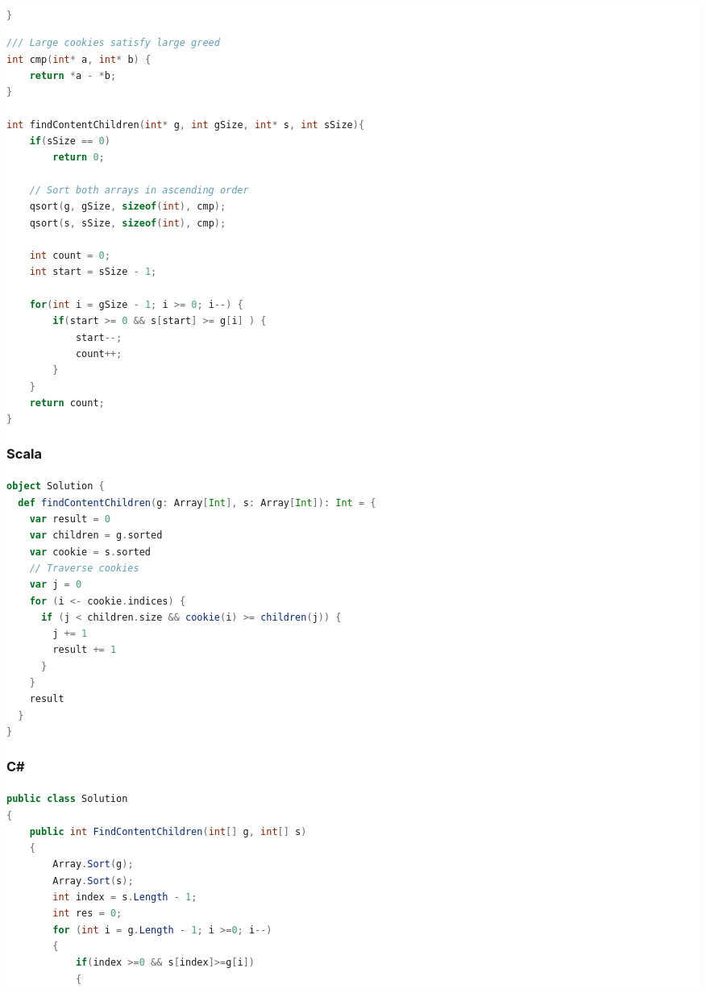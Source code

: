```c
}
```

```c
/// Large cookies satisfy large greed
int cmp(int* a, int* b) {
    return *a - *b;
}

int findContentChildren(int* g, int gSize, int* s, int sSize){
    if(sSize == 0)
        return 0;

    // Sort both arrays in ascending order
    qsort(g, gSize, sizeof(int), cmp);
    qsort(s, sSize, sizeof(int), cmp);

    int count = 0;
    int start = sSize - 1;

    for(int i = gSize - 1; i >= 0; i--) {
        if(start >= 0 && s[start] >= g[i] ) {
            start--;
            count++;
        }
    }
    return count;
}
```

### Scala

```scala
object Solution {
  def findContentChildren(g: Array[Int], s: Array[Int]): Int = {
    var result = 0
    var children = g.sorted
    var cookie = s.sorted
    // Traverse cookies
    var j = 0
    for (i <- cookie.indices) {
      if (j < children.size && cookie(i) >= children(j)) {
        j += 1
        result += 1
      }
    }
    result
  }
}
```
### C#
```csharp
public class Solution
{
    public int FindContentChildren(int[] g, int[] s)
    {
        Array.Sort(g);
        Array.Sort(s);
        int index = s.Length - 1;
        int res = 0;
        for (int i = g.Length - 1; i >=0; i--)
        {
            if(index >=0 && s[index]>=g[i])
            {
```